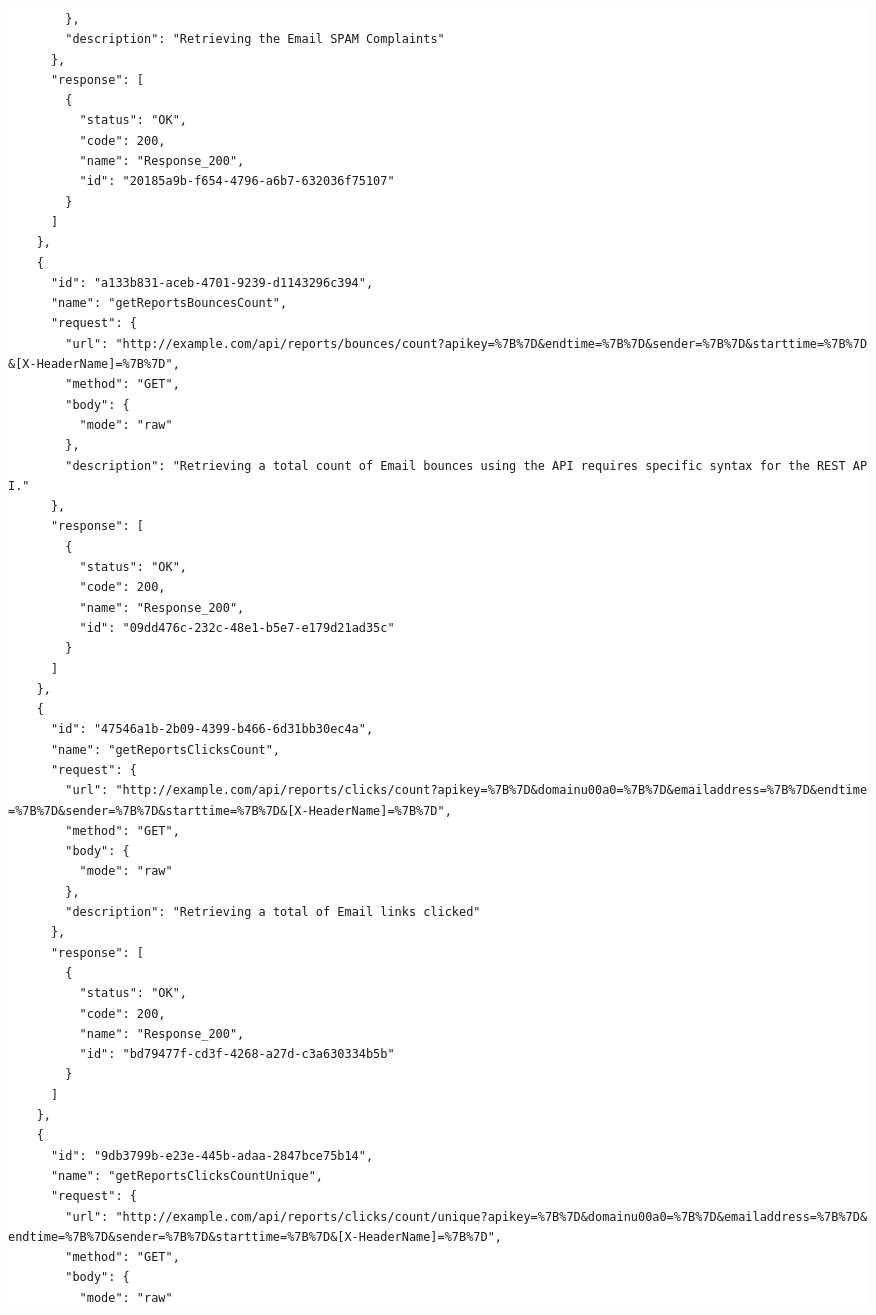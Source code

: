             },
            "description": "Retrieving the Email SPAM Complaints"
          },
          "response": [
            {
              "status": "OK",
              "code": 200,
              "name": "Response_200",
              "id": "20185a9b-f654-4796-a6b7-632036f75107"
            }
          ]
        },
        {
          "id": "a133b831-aceb-4701-9239-d1143296c394",
          "name": "getReportsBouncesCount",
          "request": {
            "url": "http://example.com/api/reports/bounces/count?apikey=%7B%7D&endtime=%7B%7D&sender=%7B%7D&starttime=%7B%7D&[X-HeaderName]=%7B%7D",
            "method": "GET",
            "body": {
              "mode": "raw"
            },
            "description": "Retrieving a total count of Email bounces using the API requires specific syntax for the REST API."
          },
          "response": [
            {
              "status": "OK",
              "code": 200,
              "name": "Response_200",
              "id": "09dd476c-232c-48e1-b5e7-e179d21ad35c"
            }
          ]
        },
        {
          "id": "47546a1b-2b09-4399-b466-6d31bb30ec4a",
          "name": "getReportsClicksCount",
          "request": {
            "url": "http://example.com/api/reports/clicks/count?apikey=%7B%7D&domainu00a0=%7B%7D&emailaddress=%7B%7D&endtime=%7B%7D&sender=%7B%7D&starttime=%7B%7D&[X-HeaderName]=%7B%7D",
            "method": "GET",
            "body": {
              "mode": "raw"
            },
            "description": "Retrieving a total of Email links clicked"
          },
          "response": [
            {
              "status": "OK",
              "code": 200,
              "name": "Response_200",
              "id": "bd79477f-cd3f-4268-a27d-c3a630334b5b"
            }
          ]
        },
        {
          "id": "9db3799b-e23e-445b-adaa-2847bce75b14",
          "name": "getReportsClicksCountUnique",
          "request": {
            "url": "http://example.com/api/reports/clicks/count/unique?apikey=%7B%7D&domainu00a0=%7B%7D&emailaddress=%7B%7D&endtime=%7B%7D&sender=%7B%7D&starttime=%7B%7D&[X-HeaderName]=%7B%7D",
            "method": "GET",
            "body": {
              "mode": "raw"